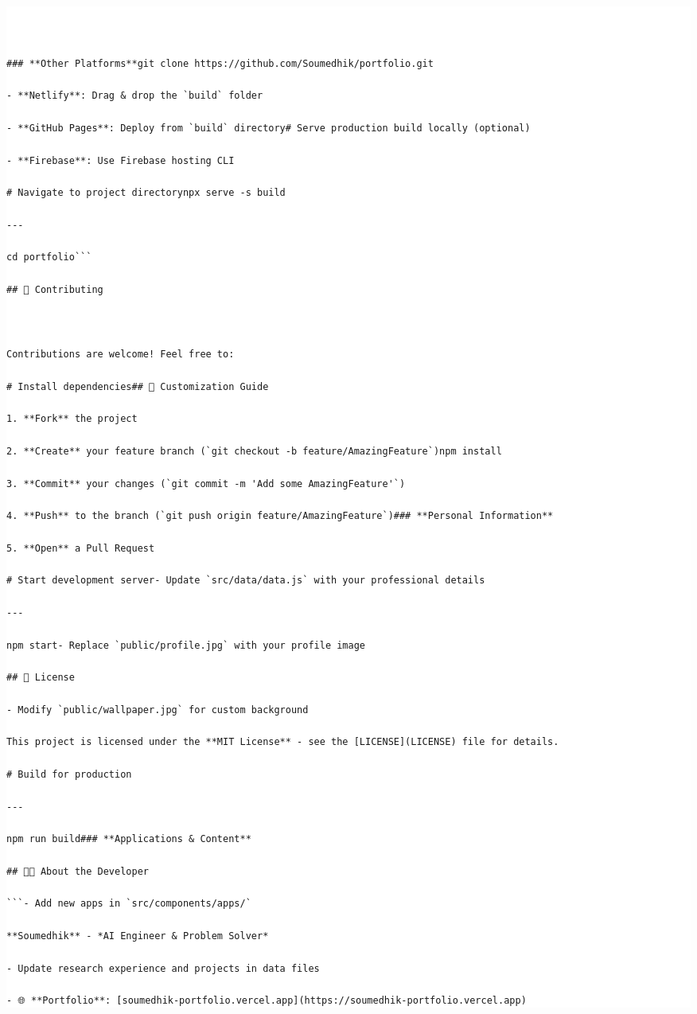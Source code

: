 ```javascript├── utils/



### **Other Platforms**git clone https://github.com/Soumedhik/portfolio.git

- **Netlify**: Drag & drop the `build` folder

- **GitHub Pages**: Deploy from `build` directory# Serve production build locally (optional)

- **Firebase**: Use Firebase hosting CLI

# Navigate to project directorynpx serve -s build

---

cd portfolio```

## 🤝 Contributing



Contributions are welcome! Feel free to:

# Install dependencies## 🎨 Customization Guide

1. **Fork** the project

2. **Create** your feature branch (`git checkout -b feature/AmazingFeature`)npm install

3. **Commit** your changes (`git commit -m 'Add some AmazingFeature'`)

4. **Push** to the branch (`git push origin feature/AmazingFeature`)### **Personal Information**

5. **Open** a Pull Request

# Start development server- Update `src/data/data.js` with your professional details

---

npm start- Replace `public/profile.jpg` with your profile image

## 📄 License

- Modify `public/wallpaper.jpg` for custom background

This project is licensed under the **MIT License** - see the [LICENSE](LICENSE) file for details.

# Build for production

---

npm run build### **Applications & Content**

## 👨‍💻 About the Developer

```- Add new apps in `src/components/apps/`

**Soumedhik** - *AI Engineer & Problem Solver*

- Update research experience and projects in data files

- 🌐 **Portfolio**: [soumedhik-portfolio.vercel.app](https://soumedhik-portfolio.vercel.app)

```